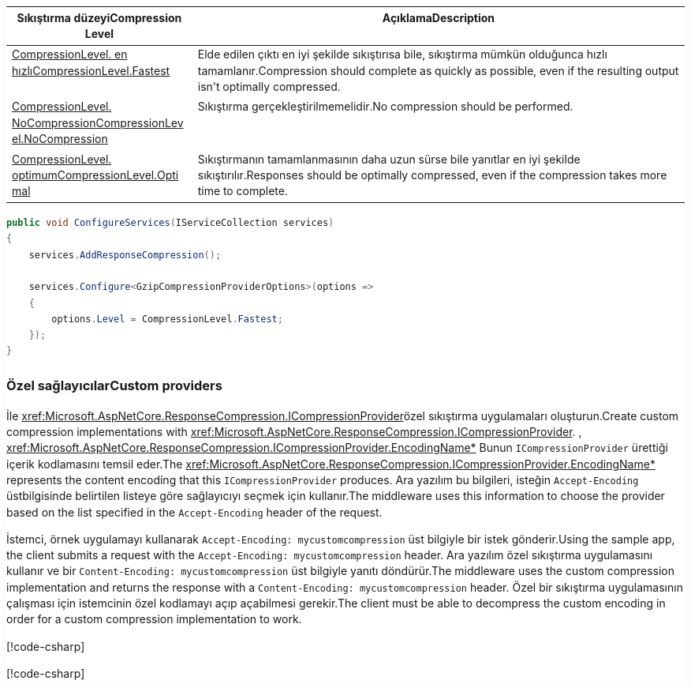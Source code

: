 | <span data-ttu-id="10a78-218">Sıkıştırma düzeyi</span><span class="sxs-lookup"><span data-stu-id="10a78-218">Compression Level</span></span> | <span data-ttu-id="10a78-219">Açıklama</span><span class="sxs-lookup"><span data-stu-id="10a78-219">Description</span></span> |
| ----------------- | ----------- |
| [<span data-ttu-id="10a78-220">CompressionLevel. en hızlı</span><span class="sxs-lookup"><span data-stu-id="10a78-220">CompressionLevel.Fastest</span></span>](xref:System.IO.Compression.CompressionLevel) | <span data-ttu-id="10a78-221">Elde edilen çıktı en iyi şekilde sıkıştırısa bile, sıkıştırma mümkün olduğunca hızlı tamamlanır.</span><span class="sxs-lookup"><span data-stu-id="10a78-221">Compression should complete as quickly as possible, even if the resulting output isn't optimally compressed.</span></span> |
| [<span data-ttu-id="10a78-222">CompressionLevel. NoCompression</span><span class="sxs-lookup"><span data-stu-id="10a78-222">CompressionLevel.NoCompression</span></span>](xref:System.IO.Compression.CompressionLevel) | <span data-ttu-id="10a78-223">Sıkıştırma gerçekleştirilmemelidir.</span><span class="sxs-lookup"><span data-stu-id="10a78-223">No compression should be performed.</span></span> |
| [<span data-ttu-id="10a78-224">CompressionLevel. optimum</span><span class="sxs-lookup"><span data-stu-id="10a78-224">CompressionLevel.Optimal</span></span>](xref:System.IO.Compression.CompressionLevel) | <span data-ttu-id="10a78-225">Sıkıştırmanın tamamlanmasının daha uzun sürse bile yanıtlar en iyi şekilde sıkıştırılır.</span><span class="sxs-lookup"><span data-stu-id="10a78-225">Responses should be optimally compressed, even if the compression takes more time to complete.</span></span> |

```csharp
public void ConfigureServices(IServiceCollection services)
{
    services.AddResponseCompression();

    services.Configure<GzipCompressionProviderOptions>(options => 
    {
        options.Level = CompressionLevel.Fastest;
    });
}
```

### <a name="custom-providers"></a><span data-ttu-id="10a78-226">Özel sağlayıcılar</span><span class="sxs-lookup"><span data-stu-id="10a78-226">Custom providers</span></span>

<span data-ttu-id="10a78-227">İle <xref:Microsoft.AspNetCore.ResponseCompression.ICompressionProvider>özel sıkıştırma uygulamaları oluşturun.</span><span class="sxs-lookup"><span data-stu-id="10a78-227">Create custom compression implementations with <xref:Microsoft.AspNetCore.ResponseCompression.ICompressionProvider>.</span></span> <span data-ttu-id="10a78-228">, <xref:Microsoft.AspNetCore.ResponseCompression.ICompressionProvider.EncodingName*> Bunun `ICompressionProvider` ürettiği içerik kodlamasını temsil eder.</span><span class="sxs-lookup"><span data-stu-id="10a78-228">The <xref:Microsoft.AspNetCore.ResponseCompression.ICompressionProvider.EncodingName*> represents the content encoding that this `ICompressionProvider` produces.</span></span> <span data-ttu-id="10a78-229">Ara yazılım bu bilgileri, isteğin `Accept-Encoding` üstbilgisinde belirtilen listeye göre sağlayıcıyı seçmek için kullanır.</span><span class="sxs-lookup"><span data-stu-id="10a78-229">The middleware uses this information to choose the provider based on the list specified in the `Accept-Encoding` header of the request.</span></span>

<span data-ttu-id="10a78-230">İstemci, örnek uygulamayı kullanarak `Accept-Encoding: mycustomcompression` üst bilgiyle bir istek gönderir.</span><span class="sxs-lookup"><span data-stu-id="10a78-230">Using the sample app, the client submits a request with the `Accept-Encoding: mycustomcompression` header.</span></span> <span data-ttu-id="10a78-231">Ara yazılım özel sıkıştırma uygulamasını kullanır ve bir `Content-Encoding: mycustomcompression` üst bilgiyle yanıtı döndürür.</span><span class="sxs-lookup"><span data-stu-id="10a78-231">The middleware uses the custom compression implementation and returns the response with a `Content-Encoding: mycustomcompression` header.</span></span> <span data-ttu-id="10a78-232">Özel bir sıkıştırma uygulamasının çalışması için istemcinin özel kodlamayı açıp açabilmesi gerekir.</span><span class="sxs-lookup"><span data-stu-id="10a78-232">The client must be able to decompress the custom encoding in order for a custom compression implementation to work.</span></span>

[!code-csharp[](response-compression/samples/3.x/SampleApp/Startup.cs?name=snippet1&highlight=7)]

[!code-csharp[](response-compression/samples/3.x/SampleApp/CustomCompressionProvider.cs?name=snippet1)]
